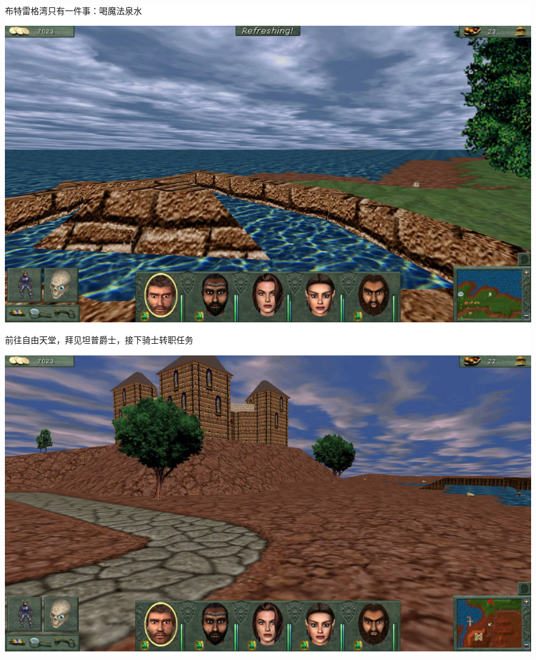 布特雷格湾只有一件事：喝魔法泉水

![](https://github.com/might-and-magic/mm678-guide/raw/master/img/walkthrough/028.jpg)

前往自由天堂，拜见坦普爵士，接下骑士转职任务

![](https://github.com/might-and-magic/mm678-guide/raw/master/img/walkthrough/029.jpg)
